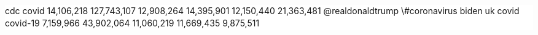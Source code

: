 </td>
<td style="text-align:left;">
cdc
</td>
<td style="text-align:left;">
covid
</td>
</tr>
<tr>
<td style="text-align:left;">
14,106,218
</td>
<td style="text-align:left;">
127,743,107
</td>
<td style="text-align:left;">
12,908,264
</td>
<td style="text-align:left;">
14,395,901
</td>
<td style="text-align:left;">
12,150,440
</td>
<td style="text-align:left;">
21,363,481
</td>
</tr>
<tr>
<td style="text-align:left;">
@realdonaldtrump
</td>
<td style="text-align:left;">
\#coronavirus
</td>
<td style="text-align:left;">
biden
</td>
<td style="text-align:left;">
uk
</td>
<td style="text-align:left;">
covid
</td>
<td style="text-align:left;">
covid-19
</td>
</tr>
<tr>
<td style="text-align:left;">
7,159,966
</td>
<td style="text-align:left;">
43,902,064
</td>
<td style="text-align:left;">
11,060,219
</td>
<td style="text-align:left;">
11,669,435
</td>
<td style="text-align:left;">
9,875,511
</td>